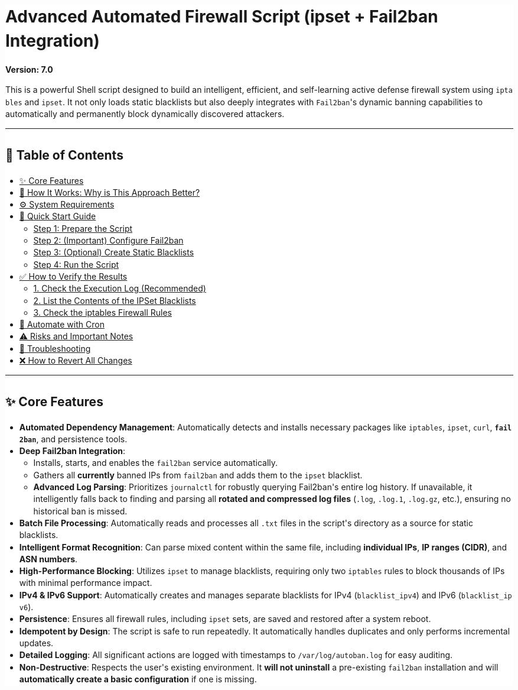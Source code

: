 # Advanced Automated Firewall Script (ipset + Fail2ban Integration)

**Version: 7.0**

This is a powerful Shell script designed to build an intelligent, efficient, and self-learning active defense firewall system using `iptables` and `ipset`. It not only loads static blacklists but also deeply integrates with `Fail2ban`'s dynamic banning capabilities to automatically and permanently block dynamically discovered attackers.

---

## 📖 Table of Contents

- [✨ Core Features](#-core-features)
- [🤔 How It Works: Why is This Approach Better?](#-how-it-works-why-is-this-approach-better)
- [⚙️ System Requirements](#-system-requirements)
- [🚀 Quick Start Guide](#-quick-start-guide)
  - [Step 1: Prepare the Script](#step-1-prepare-the-script)
  - [Step 2: (Important) Configure Fail2ban](#step-2-important-configure-fail2ban)
  - [Step 3: (Optional) Create Static Blacklists](#step-3-optional-create-static-blacklists)
  - [Step 4: Run the Script](#step-4-run-the-script)
- [✅ How to Verify the Results](#-how-to-verify-the-results)
  - [1. Check the Execution Log (Recommended)](#1-check-the-execution-log-recommended)
  - [2. List the Contents of the IPSet Blacklists](#2-list-the-contents-of-the-ipset-blacklists)
  - [3. Check the iptables Firewall Rules](#3-check-the-iptables-firewall-rules)
- [🤖 Automate with Cron](#-automate-with-cron)
- [⚠️ Risks and Important Notes](#️-risks-and-important-notes)
- [🔧 Troubleshooting](#-troubleshooting)
- [❌ How to Revert All Changes](#-how-to-revert-all-changes)

---

## ✨ Core Features

- **Automated Dependency Management**: Automatically detects and installs necessary packages like `iptables`, `ipset`, `curl`, **`fail2ban`**, and persistence tools.
- **Deep Fail2ban Integration**:
    - Installs, starts, and enables the `fail2ban` service automatically.
    - Gathers all **currently** banned IPs from `fail2ban` and adds them to the `ipset` blacklist.
    - **Advanced Log Parsing**: Prioritizes `journalctl` for robustly querying Fail2ban's entire log history. If unavailable, it intelligently falls back to finding and parsing all **rotated and compressed log files** (`.log`, `.log.1`, `.log.gz`, etc.), ensuring no historical ban is missed.
- **Batch File Processing**: Automatically reads and processes all `.txt` files in the script's directory as a source for static blacklists.
- **Intelligent Format Recognition**: Can parse mixed content within the same file, including **individual IPs**, **IP ranges (CIDR)**, and **ASN numbers**.
- **High-Performance Blocking**: Utilizes `ipset` to manage blacklists, requiring only two `iptables` rules to block thousands of IPs with minimal performance impact.
- **IPv4 & IPv6 Support**: Automatically creates and manages separate blacklists for IPv4 (`blacklist_ipv4`) and IPv6 (`blacklist_ipv6`).
- **Persistence**: Ensures all firewall rules, including `ipset` sets, are saved and restored after a system reboot.
- **Idempotent by Design**: The script is safe to run repeatedly. It automatically handles duplicates and only performs incremental updates.
- **Detailed Logging**: All significant actions are logged with timestamps to `/var/log/autoban.log` for easy auditing.
- **Non-Destructive**: Respects the user's existing environment. It **will not uninstall** a pre-existing `fail2ban` installation and will **automatically create a basic configuration** if one is missing.
